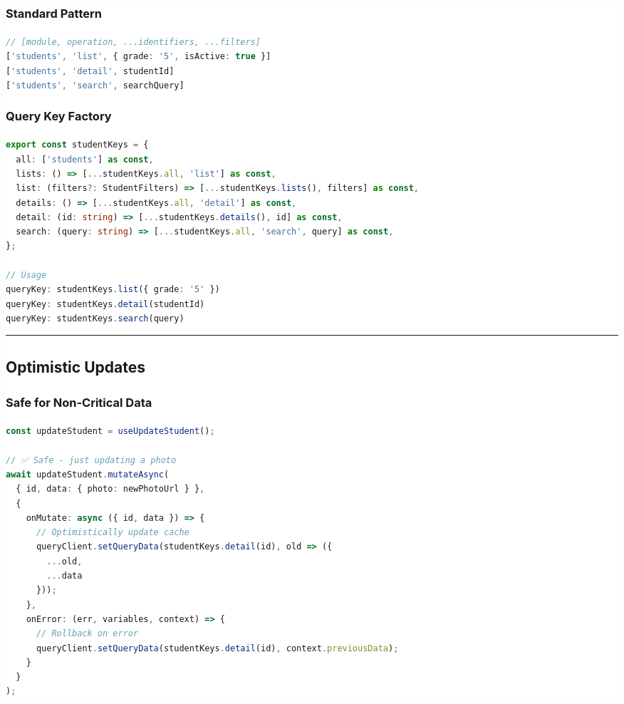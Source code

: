 ### Standard Pattern

```typescript
// [module, operation, ...identifiers, ...filters]
['students', 'list', { grade: '5', isActive: true }]
['students', 'detail', studentId]
['students', 'search', searchQuery]
```

### Query Key Factory

```typescript
export const studentKeys = {
  all: ['students'] as const,
  lists: () => [...studentKeys.all, 'list'] as const,
  list: (filters?: StudentFilters) => [...studentKeys.lists(), filters] as const,
  details: () => [...studentKeys.all, 'detail'] as const,
  detail: (id: string) => [...studentKeys.details(), id] as const,
  search: (query: string) => [...studentKeys.all, 'search', query] as const,
};

// Usage
queryKey: studentKeys.list({ grade: '5' })
queryKey: studentKeys.detail(studentId)
queryKey: studentKeys.search(query)
```

---

## Optimistic Updates

### Safe for Non-Critical Data

```typescript
const updateStudent = useUpdateStudent();

// ✅ Safe - just updating a photo
await updateStudent.mutateAsync(
  { id, data: { photo: newPhotoUrl } },
  {
    onMutate: async ({ id, data }) => {
      // Optimistically update cache
      queryClient.setQueryData(studentKeys.detail(id), old => ({
        ...old,
        ...data
      }));
    },
    onError: (err, variables, context) => {
      // Rollback on error
      queryClient.setQueryData(studentKeys.detail(id), context.previousData);
    }
  }
);
```
